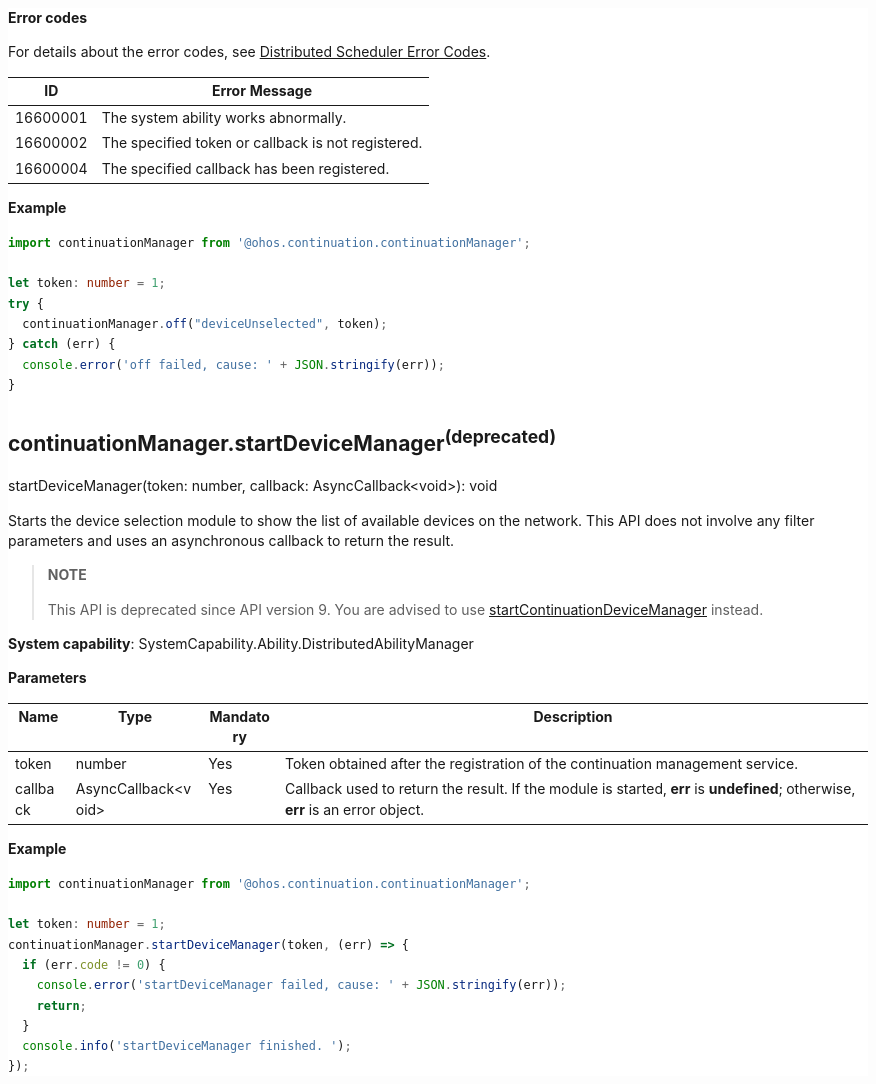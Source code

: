 **Error codes**

For details about the error codes, see [Distributed Scheduler Error Codes](errorcode-DistributedSchedule.md).

| ID| Error Message|
| ------- | -------------------------------------------- |
| 16600001 | The system ability works abnormally. |
| 16600002 | The specified token or callback is not registered. |
| 16600004 | The specified callback has been registered. |

**Example**

  ```ts
  import continuationManager from '@ohos.continuation.continuationManager';

  let token: number = 1;
  try {
    continuationManager.off("deviceUnselected", token);
  } catch (err) {
    console.error('off failed, cause: ' + JSON.stringify(err));
  }
  ```

## continuationManager.startDeviceManager<sup>(deprecated)</sup>

startDeviceManager(token: number, callback: AsyncCallback\<void>): void

Starts the device selection module to show the list of available devices on the network. This API does not involve any filter parameters and uses an asynchronous callback to return the result.

> **NOTE**
> 
> This API is deprecated since API version 9. You are advised to use [startContinuationDeviceManager](#continuationmanagerstartcontinuationdevicemanager9) instead.

**System capability**: SystemCapability.Ability.DistributedAbilityManager

**Parameters**

  | Name| Type| Mandatory| Description|
  | -------- | -------- | -------- | -------- |
  | token | number | Yes| Token obtained after the registration of the continuation management service.|
  | callback | AsyncCallback\<void> | Yes| Callback used to return the result. If the module is started, **err** is **undefined**; otherwise, **err** is an error object.|

**Example**

  ```ts
  import continuationManager from '@ohos.continuation.continuationManager';

  let token: number = 1;
  continuationManager.startDeviceManager(token, (err) => {
    if (err.code != 0) {
      console.error('startDeviceManager failed, cause: ' + JSON.stringify(err));
      return;
    }
    console.info('startDeviceManager finished. ');
  });
  ```
